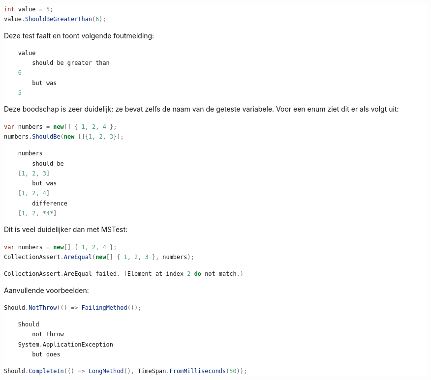 ```csharp
int value = 5;
value.ShouldBeGreaterThan(6);
```

Deze test faalt en toont volgende foutmelding:

```c
    value
        should be greater than
    6
        but was
    5
```

Deze boodschap is zeer duidelijk: ze bevat zelfs de naam van de geteste variabele. Voor een enum ziet dit er als volgt uit:

```csharp
var numbers = new[] { 1, 2, 4 };
numbers.ShouldBe(new []{1, 2, 3});
```

```c
    numbers
        should be
    [1, 2, 3]
        but was
    [1, 2, 4]
        difference
    [1, 2, *4*]
```

Dit is veel duidelijker dan met MSTest:

```csharp
var numbers = new[] { 1, 2, 4 };
CollectionAssert.AreEqual(new[] { 1, 2, 3 }, numbers);
```

```c
CollectionAssert.AreEqual failed. (Element at index 2 do not match.)
```

Aanvullende voorbeelden:

```csharp
Should.NotThrow(() => FailingMethod());
```

```c
    Should
        not throw 
    System.ApplicationException
        but does
```

```csharp
Should.CompleteIn(() => LongMethod(), TimeSpan.FromMilliseconds(50));
```
